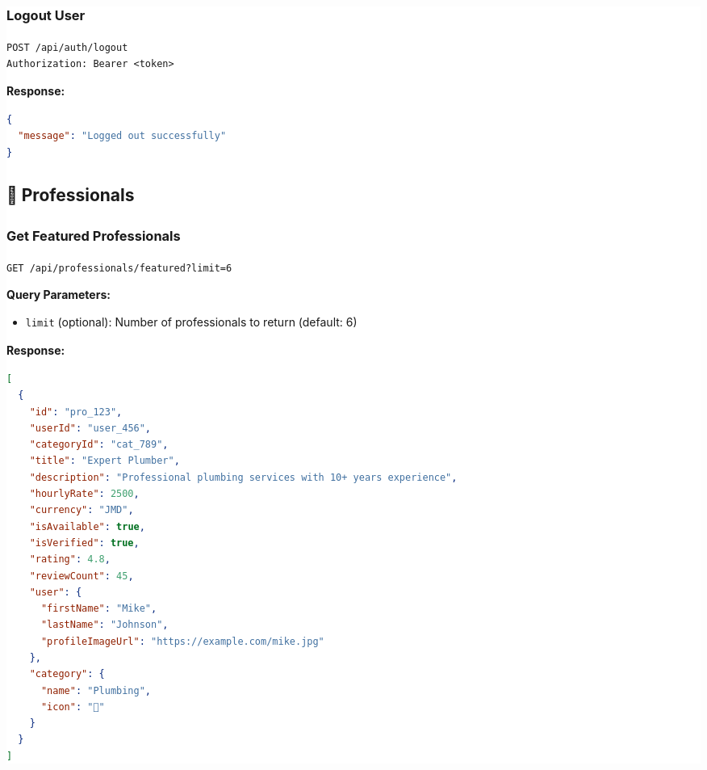 ### Logout User

```http
POST /api/auth/logout
Authorization: Bearer <token>
```

**Response:**

```json
{
  "message": "Logged out successfully"
}
```

## 🏢 Professionals

### Get Featured Professionals

```http
GET /api/professionals/featured?limit=6
```

**Query Parameters:**

- `limit` (optional): Number of professionals to return (default: 6)

**Response:**

```json
[
  {
    "id": "pro_123",
    "userId": "user_456",
    "categoryId": "cat_789",
    "title": "Expert Plumber",
    "description": "Professional plumbing services with 10+ years experience",
    "hourlyRate": 2500,
    "currency": "JMD",
    "isAvailable": true,
    "isVerified": true,
    "rating": 4.8,
    "reviewCount": 45,
    "user": {
      "firstName": "Mike",
      "lastName": "Johnson",
      "profileImageUrl": "https://example.com/mike.jpg"
    },
    "category": {
      "name": "Plumbing",
      "icon": "🔧"
    }
  }
]
```
